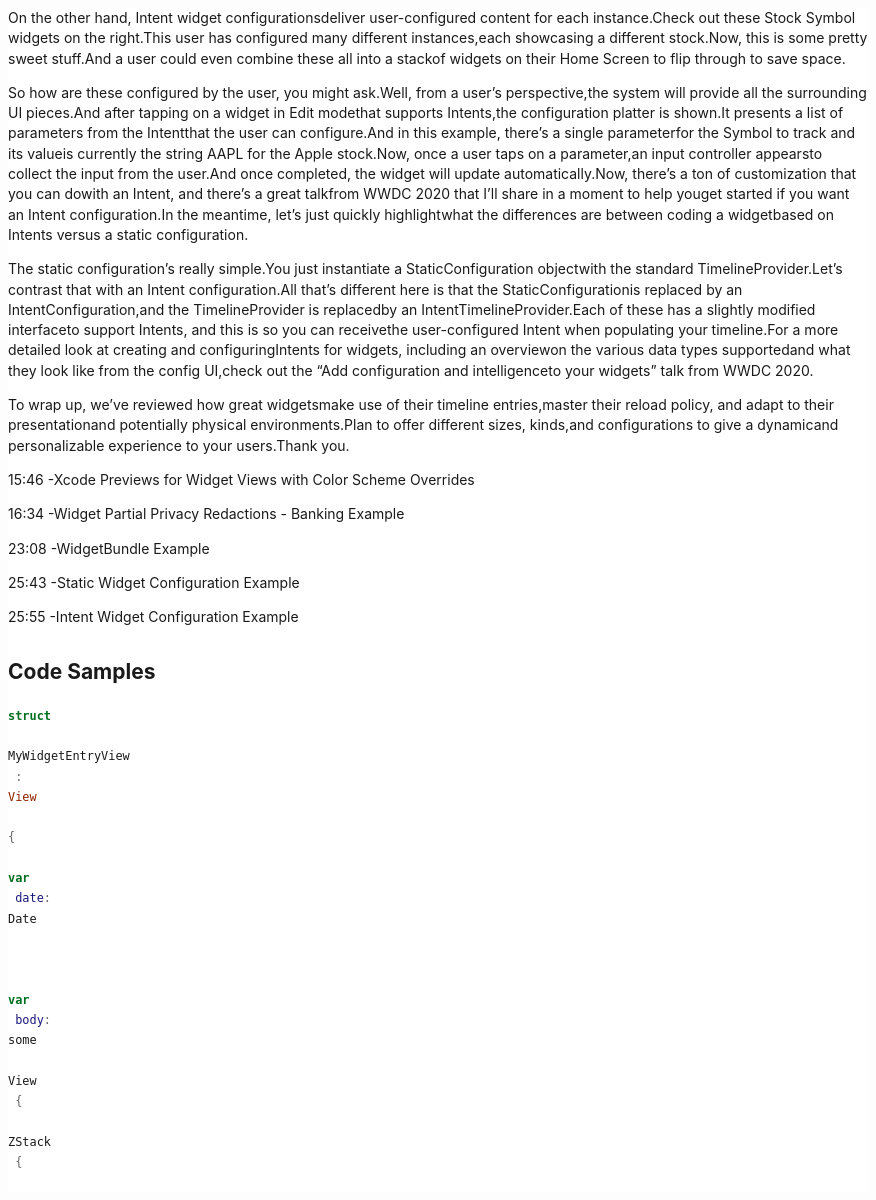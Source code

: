 On the other hand, Intent widget configurationsdeliver user-configured content for each instance.Check out these Stock Symbol widgets on the right.This user has configured many different instances,each showcasing a different stock.Now, this is some pretty sweet stuff.And a user could even combine these all into a stackof widgets on their Home Screen to flip through to save space.

So how are these configured by the user, you might ask.Well, from a user’s perspective,the system will provide all the surrounding UI pieces.And after tapping on a widget in Edit modethat supports Intents,the configuration platter is shown.It presents a list of parameters from the Intentthat the user can configure.And in this example, there’s a single parameterfor the Symbol to track and its valueis currently the string AAPL for the Apple stock.Now, once a user taps on a parameter,an input controller appearsto collect the input from the user.And once completed, the widget will update automatically.Now, there’s a ton of customization that you can dowith an Intent, and there’s a great talkfrom WWDC 2020 that I’ll share in a moment to help youget started if you want an Intent configuration.In the meantime, let’s just quickly highlightwhat the differences are between coding a widgetbased on Intents versus a static configuration.

The static configuration’s really simple.You just instantiate a StaticConfiguration objectwith the standard TimelineProvider.Let’s contrast that with an Intent configuration.All that’s different here is that the StaticConfigurationis replaced by an IntentConfiguration,and the TimelineProvider is replacedby an IntentTimelineProvider.Each of these has a slightly modified interfaceto support Intents, and this is so you can receivethe user-configured Intent when populating your timeline.For a more detailed look at creating and configuringIntents for widgets, including an overviewon the various data types supportedand what they look like from the config UI,check out the “Add configuration and intelligenceto your widgets” talk from WWDC 2020.

To wrap up, we’ve reviewed how great widgetsmake use of their timeline entries,master their reload policy, and adapt to their presentationand potentially physical environments.Plan to offer different sizes, kinds,and configurations to give a dynamicand personalizable experience to your users.Thank you.

15:46 -Xcode Previews for Widget Views with Color Scheme Overrides

16:34 -Widget Partial Privacy Redactions - Banking Example

23:08 -WidgetBundle Example

25:43 -Static Widget Configuration Example

25:55 -Intent Widget Configuration Example

## Code Samples

```swift
struct
 
MyWidgetEntryView
 : 
View
 
{
    
var
 date: 
Date


    
var
 body: 
some
 
View
 {
        
ZStack
 {
            
```